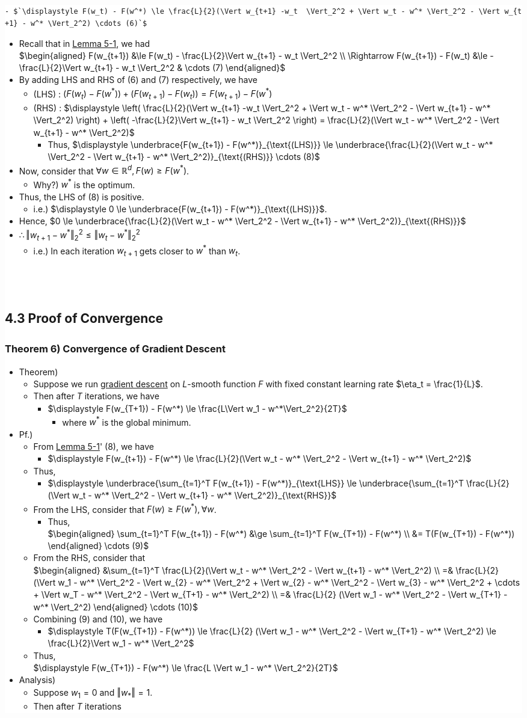     - $`\displaystyle F(w_t) - F(w^*) \le \frac{L}{2}(\Vert w_{t+1} -w_t  \Vert_2^2 + \Vert w_t - w^* \Vert_2^2 - \Vert w_{t+1} - w^* \Vert_2^2) \cdots (6)`$
  - Recall that in [Lemma 5-1](#lemma-5-1), we had   
    $`\begin{aligned}
      F(w_{t+1}) &\le F(w_t) - \frac{L}{2}\Vert w_{t+1} - w_t \Vert_2^2 \\
      \Rightarrow F(w_{t+1}) - F(w_t) &\le -\frac{L}{2}\Vert w_{t+1} - w_t \Vert_2^2 & \cdots (7)
    \end{aligned}`$
  - By adding LHS and RHS of (6) and (7) respectively, we have
    - (LHS) : $`\left( F(w_t) - F(w^*) \right) + \left( F(w_{t+1}) - F(w_t) \right) = F(w_{t+1}) - F(w^*)`$
    - (RHS) : $`\displaystyle \left( \frac{L}{2}(\Vert w_{t+1} -w_t  \Vert_2^2 + \Vert w_t - w^* \Vert_2^2 - \Vert w_{t+1} - w^* \Vert_2^2) \right) + \left( -\frac{L}{2}\Vert w_{t+1} - w_t \Vert_2^2 \right) = \frac{L}{2}(\Vert w_t - w^* \Vert_2^2 - \Vert w_{t+1} - w^* \Vert_2^2)`$
      - Thus, $`\displaystyle \underbrace{F(w_{t+1}) - F(w^*)}_{\text{(LHS)}} \le \underbrace{\frac{L}{2}(\Vert w_t - w^* \Vert_2^2 - \Vert w_{t+1} - w^* \Vert_2^2)}_{\text{(RHS)}} \cdots (8)`$
  - Now, consider that $`\forall w\in\mathbb{R}^d, F(w) \ge F(w^*)`$.
    - Why?) $`w^*`$ is the optimum.
  - Thus, the LHS of (8) is positive.
    - i.e.) $`\displaystyle 0 \le \underbrace{F(w_{t+1}) - F(w^*)}_{\text{(LHS)}}`$.
  - Hence, $`0 \le \underbrace{\frac{L}{2}(\Vert w_t - w^* \Vert_2^2 - \Vert w_{t+1} - w^* \Vert_2^2)}_{\text{(RHS)}}`$
  - $`\therefore \Vert w_{t+1} - w^* \Vert_2^2 \le \Vert w_t - w^* \Vert_2^2`$
    - i.e.) In each iteration $`w_{t+1}`$ gets closer to $`w^*`$ than $`w_t`$.

<br><br>

## 4.3 Proof of Convergence
### Theorem 6) Convergence of Gradient Descent
- Theorem)
  - Suppose we run [gradient descent](#4-gradient-descent) on $`L`$-smooth function $`F`$ with fixed constant learning rate $`\eta_t = \frac{1}{L}`$.
  - Then after $`T`$ iterations, we have
    - $`\displaystyle F(w_{T+1}) - F(w^*) \le \frac{L\Vert w_1 - w^*\Vert_2^2}{2T}`$
      - where $`w^*`$ is the global minimum.
- Pf.)
  - From [Lemma 5-1](#lemma-5-1)' (8), we have
    - $`\displaystyle F(w_{t+1}) - F(w^*) \le \frac{L}{2}(\Vert w_t - w^* \Vert_2^2 - \Vert w_{t+1} - w^* \Vert_2^2)`$
  - Thus,
    - $`\displaystyle \underbrace{\sum_{t=1}^T F(w_{t+1}) - F(w^*)}_{\text{LHS}} \le \underbrace{\sum_{t=1}^T \frac{L}{2}(\Vert w_t - w^* \Vert_2^2 - \Vert w_{t+1} - w^* \Vert_2^2)}_{\text{RHS}}`$
  - From the LHS, consider that $`F(w) \ge F(w^*), \forall w`$.
    - Thus,    
      $`\begin{aligned}
      \sum_{t=1}^T F(w_{t+1}) - F(w^*) &\ge \sum_{t=1}^T F(w_{T+1}) - F(w^*) \\
      &= T(F(w_{T+1}) - F(w^*))
      \end{aligned} \cdots (9)`$
  - From the RHS, consider that    
    $`\begin{aligned}
      &\sum_{t=1}^T \frac{L}{2}(\Vert w_t - w^* \Vert_2^2 - \Vert w_{t+1} - w^* \Vert_2^2) \\
      =& \frac{L}{2} (\Vert w_1 - w^* \Vert_2^2 - \Vert w_{2} - w^* \Vert_2^2 + \Vert w_{2} - w^* \Vert_2^2 - \Vert w_{3} - w^* \Vert_2^2 + \cdots + \Vert w_T - w^* \Vert_2^2 - \Vert w_{T+1} - w^* \Vert_2^2) \\
      =& \frac{L}{2} (\Vert w_1 - w^* \Vert_2^2 - \Vert w_{T+1} - w^* \Vert_2^2)
    \end{aligned} \cdots (10)`$
  - Combining (9) and (10), we have
    - $`\displaystyle T(F(w_{T+1}) - F(w^*)) \le \frac{L}{2} (\Vert w_1 - w^* \Vert_2^2 - \Vert w_{T+1} - w^* \Vert_2^2) \le \frac{L}{2}\Vert w_1 - w^* \Vert_2^2`$
  - Thus,   
    $`\displaystyle F(w_{T+1}) - F(w^*) \le \frac{L \Vert w_1 - w^* \Vert_2^2}{2T}`$
- Analysis)
  - Suppose $`w_1 = 0`$ and $`\Vert w_* \Vert = 1`$.
  - Then after $`T`$ iterations